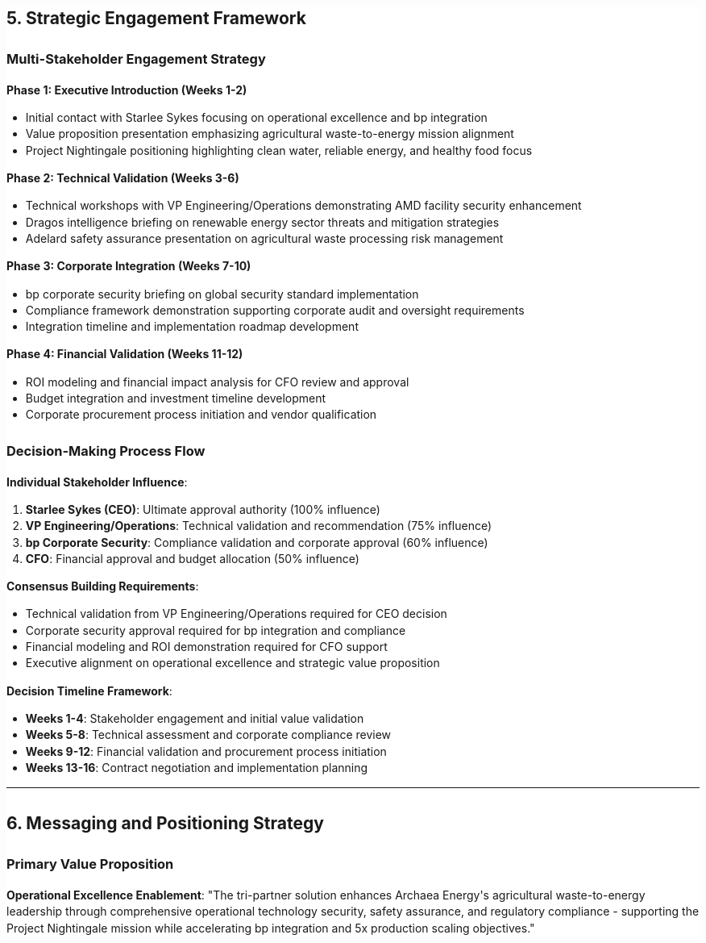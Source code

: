 
## 5. Strategic Engagement Framework

### Multi-Stakeholder Engagement Strategy
**Phase 1: Executive Introduction (Weeks 1-2)**
- Initial contact with Starlee Sykes focusing on operational excellence and bp integration
- Value proposition presentation emphasizing agricultural waste-to-energy mission alignment
- Project Nightingale positioning highlighting clean water, reliable energy, and healthy food focus

**Phase 2: Technical Validation (Weeks 3-6)**
- Technical workshops with VP Engineering/Operations demonstrating AMD facility security enhancement
- Dragos intelligence briefing on renewable energy sector threats and mitigation strategies
- Adelard safety assurance presentation on agricultural waste processing risk management

**Phase 3: Corporate Integration (Weeks 7-10)**
- bp corporate security briefing on global security standard implementation
- Compliance framework demonstration supporting corporate audit and oversight requirements
- Integration timeline and implementation roadmap development

**Phase 4: Financial Validation (Weeks 11-12)**
- ROI modeling and financial impact analysis for CFO review and approval
- Budget integration and investment timeline development
- Corporate procurement process initiation and vendor qualification

### Decision-Making Process Flow
**Individual Stakeholder Influence**:
1. **Starlee Sykes (CEO)**: Ultimate approval authority (100% influence)
2. **VP Engineering/Operations**: Technical validation and recommendation (75% influence)
3. **bp Corporate Security**: Compliance validation and corporate approval (60% influence)
4. **CFO**: Financial approval and budget allocation (50% influence)

**Consensus Building Requirements**:
- Technical validation from VP Engineering/Operations required for CEO decision
- Corporate security approval required for bp integration and compliance
- Financial modeling and ROI demonstration required for CFO support
- Executive alignment on operational excellence and strategic value proposition

**Decision Timeline Framework**:
- **Weeks 1-4**: Stakeholder engagement and initial value validation
- **Weeks 5-8**: Technical assessment and corporate compliance review
- **Weeks 9-12**: Financial validation and procurement process initiation
- **Weeks 13-16**: Contract negotiation and implementation planning

---

## 6. Messaging and Positioning Strategy

### Primary Value Proposition
**Operational Excellence Enablement**:
"The tri-partner solution enhances Archaea Energy's agricultural waste-to-energy leadership through comprehensive operational technology security, safety assurance, and regulatory compliance - supporting the Project Nightingale mission while accelerating bp integration and 5x production scaling objectives."
